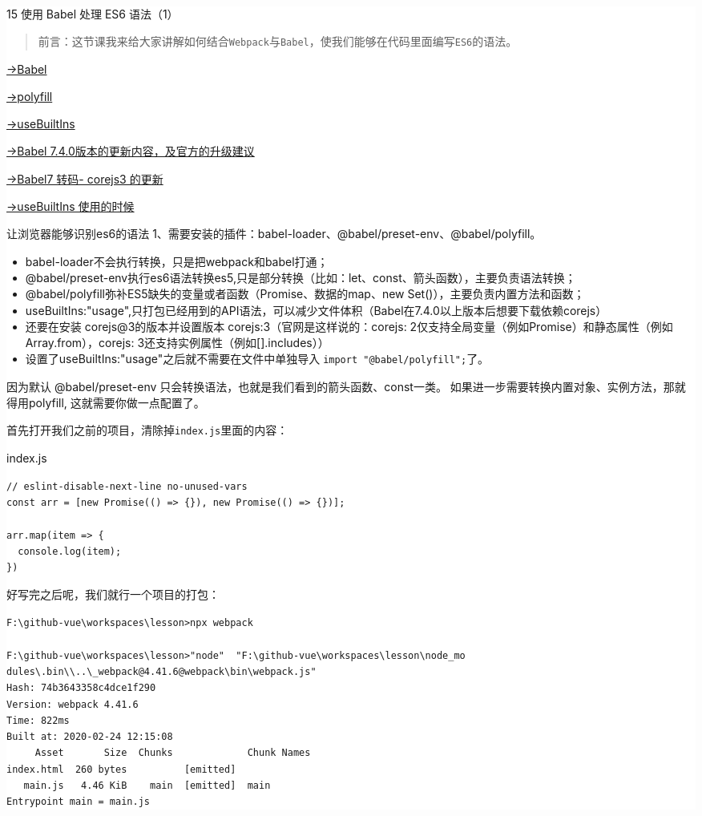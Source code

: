 15 使用 Babel 处理 ES6 语法（1）

> 前言：这节课我来给大家讲解如何结合`Webpack`与`Babel`，使我们能够在代码里面编写`ES6`的语法。

[->Babel](https://www.babeljs.cn/)

[->polyfill](https://www.babeljs.cn/docs/babel-polyfill)

[->useBuiltIns](https://babeljs.io/docs/en/babel-polyfill#usage-in-node-browserify-webpack)

[->Babel 7.4.0版本的更新内容，及官方的升级建议](https://babeljs.io/blog/2019/03/19/7.4.0)

[->Babel7 转码- corejs3 的更新](https://segmentfault.com/a/1190000020237817?utm_source=tag-newest)

[->useBuiltIns 使用的时候](https://coding.imooc.com/learn/questiondetail/116693.html)

让浏览器能够识别es6的语法
1、需要安装的插件：babel-loader、@babel/preset-env、@babel/polyfill。
- babel-loader不会执行转换，只是把webpack和babel打通；
- @babel/preset-env执行es6语法转换es5,只是部分转换（比如：let、const、箭头函数），主要负责语法转换；
- @babel/polyfill弥补ES5缺失的变量或者函数（Promise、数据的map、new Set()），主要负责内置方法和函数；
- useBuiltIns:"usage",只打包已经用到的API语法，可以减少文件体积（Babel在7.4.0以上版本后想要下载依赖corejs）
- 还要在安装 corejs@3的版本并设置版本 corejs:3（官网是这样说的：corejs: 2仅支持全局变量（例如Promise）和静态属性（例如Array.from），corejs: 3还支持实例属性（例如[].includes））
- 设置了useBuiltIns:"usage"之后就不需要在文件中单独导入 `import "@babel/polyfill";`了。

因为默认 @babel/preset-env 只会转换语法，也就是我们看到的箭头函数、const一类。
如果进一步需要转换内置对象、实例方法，那就得用polyfill, 这就需要你做一点配置了。

首先打开我们之前的项目，清除掉`index.js`里面的内容：

index.js

```
// eslint-disable-next-line no-unused-vars
const arr = [new Promise(() => {}), new Promise(() => {})];

arr.map(item => {
  console.log(item);
})

```

好写完之后呢，我们就行一个项目的打包：

```
F:\github-vue\workspaces\lesson>npx webpack

F:\github-vue\workspaces\lesson>"node"  "F:\github-vue\workspaces\lesson\node_mo
dules\.bin\\..\_webpack@4.41.6@webpack\bin\webpack.js"
Hash: 74b3643358c4dce1f290
Version: webpack 4.41.6
Time: 822ms
Built at: 2020-02-24 12:15:08
     Asset       Size  Chunks             Chunk Names
index.html  260 bytes          [emitted]
   main.js   4.46 KiB    main  [emitted]  main
Entrypoint main = main.js
```
